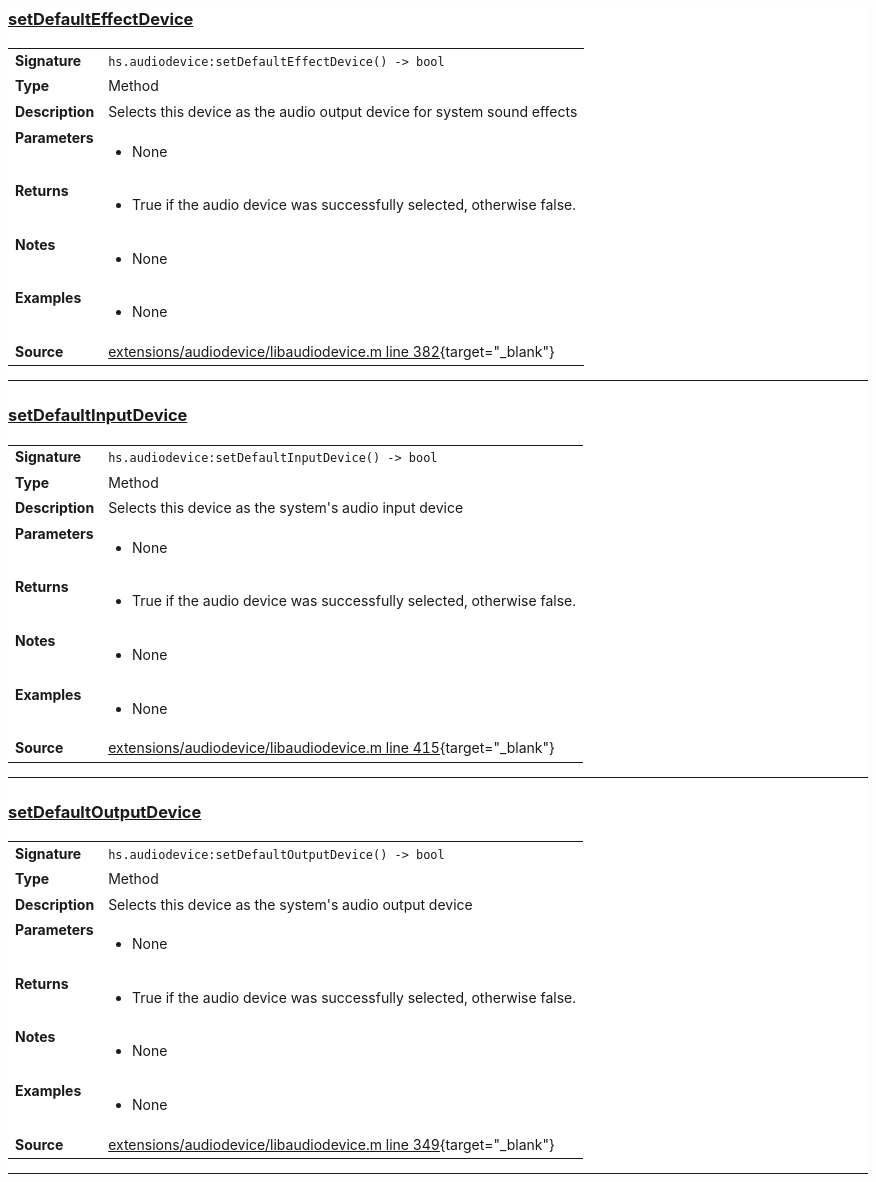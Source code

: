 

### [setDefaultEffectDevice](#setdefaulteffectdevice)

|                                             |                                                                                     |
| --------------------------------------------|-------------------------------------------------------------------------------------|
| **Signature**                               | `hs.audiodevice:setDefaultEffectDevice() -> bool`                                                                    |
| **Type**                                    | Method                                                                     |
| **Description**                             | Selects this device as the audio output device for system sound effects                                                                     |
| **Parameters**                              | <ul><li>None</li></ul> |
| **Returns**                                 | <ul><li>True if the audio device was successfully selected, otherwise false.</li></ul>          |
| **Notes**                                   | <ul><li>None</li></ul> |
| **Examples**                                | <ul><li>None</li></ul> |
| **Source**                                  | [extensions/audiodevice/libaudiodevice.m line 382](https://github.com/CommandPost/CommandPost-App/blob/master/extensions/audiodevice/libaudiodevice.m#L382){target="_blank"} |

---


### [setDefaultInputDevice](#setdefaultinputdevice)

|                                             |                                                                                     |
| --------------------------------------------|-------------------------------------------------------------------------------------|
| **Signature**                               | `hs.audiodevice:setDefaultInputDevice() -> bool`                                                                    |
| **Type**                                    | Method                                                                     |
| **Description**                             | Selects this device as the system's audio input device                                                                     |
| **Parameters**                              | <ul><li>None</li></ul> |
| **Returns**                                 | <ul><li>True if the audio device was successfully selected, otherwise false.</li></ul>          |
| **Notes**                                   | <ul><li>None</li></ul> |
| **Examples**                                | <ul><li>None</li></ul> |
| **Source**                                  | [extensions/audiodevice/libaudiodevice.m line 415](https://github.com/CommandPost/CommandPost-App/blob/master/extensions/audiodevice/libaudiodevice.m#L415){target="_blank"} |

---


### [setDefaultOutputDevice](#setdefaultoutputdevice)

|                                             |                                                                                     |
| --------------------------------------------|-------------------------------------------------------------------------------------|
| **Signature**                               | `hs.audiodevice:setDefaultOutputDevice() -> bool`                                                                    |
| **Type**                                    | Method                                                                     |
| **Description**                             | Selects this device as the system's audio output device                                                                     |
| **Parameters**                              | <ul><li>None</li></ul> |
| **Returns**                                 | <ul><li>True if the audio device was successfully selected, otherwise false.</li></ul>          |
| **Notes**                                   | <ul><li>None</li></ul> |
| **Examples**                                | <ul><li>None</li></ul> |
| **Source**                                  | [extensions/audiodevice/libaudiodevice.m line 349](https://github.com/CommandPost/CommandPost-App/blob/master/extensions/audiodevice/libaudiodevice.m#L349){target="_blank"} |

---